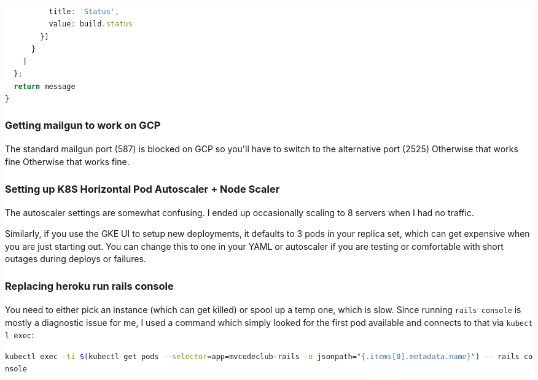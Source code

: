 ```javascript
          title: 'Status',
          value: build.status
        }]
      }
    ]
  };
  return message
}

```

### Getting mailgun to work on GCP
The standard mailgun port (587) is blocked on GCP so you'll have to switch to the alternative port (2525)  Otherwise that works fine  Otherwise that works fine.

### Setting up K8S Horizontal Pod Autoscaler + Node Scaler
The autoscaler settings are somewhat confusing.  I ended up occasionally scaling to 8 servers when I had no traffic.  

Similarly, if you use the GKE UI to setup new deployments, it defaults to 3 pods in your replica set, which can get expensive when you are just starting out.  You can change this to one in your YAML or autoscaler if you are testing or comfortable with short outages during deploys or failures.

### Replacing heroku run rails console
You need to either pick an instance (which can get killed) or spool up a temp one, which is slow.  Since running `rails console` is mostly a diagnostic issue for me, I used a command which simply looked for the first pod available and connects to that via `kubectl exec`:

```sh
kubectl exec -ti $(kubectl get pods --selector=app=mvcodeclub-rails -o jsonpath="{.items[0].metadata.name}") -- rails console
```
